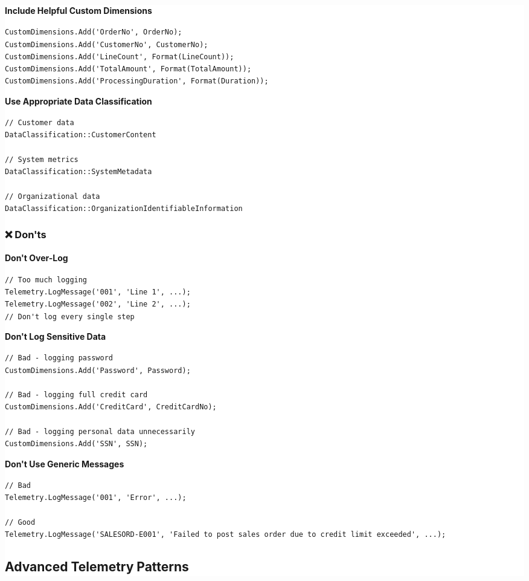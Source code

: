**Include Helpful Custom Dimensions**
```al
CustomDimensions.Add('OrderNo', OrderNo);
CustomDimensions.Add('CustomerNo', CustomerNo);
CustomDimensions.Add('LineCount', Format(LineCount));
CustomDimensions.Add('TotalAmount', Format(TotalAmount));
CustomDimensions.Add('ProcessingDuration', Format(Duration));
```

**Use Appropriate Data Classification**
```al
// Customer data
DataClassification::CustomerContent

// System metrics
DataClassification::SystemMetadata

// Organizational data
DataClassification::OrganizationIdentifiableInformation
```

### ❌ Don'ts

**Don't Over-Log**
```al
// Too much logging
Telemetry.LogMessage('001', 'Line 1', ...);
Telemetry.LogMessage('002', 'Line 2', ...);
// Don't log every single step
```

**Don't Log Sensitive Data**
```al
// Bad - logging password
CustomDimensions.Add('Password', Password);

// Bad - logging full credit card
CustomDimensions.Add('CreditCard', CreditCardNo);

// Bad - logging personal data unnecessarily
CustomDimensions.Add('SSN', SSN);
```

**Don't Use Generic Messages**
```al
// Bad
Telemetry.LogMessage('001', 'Error', ...);

// Good
Telemetry.LogMessage('SALESORD-E001', 'Failed to post sales order due to credit limit exceeded', ...);
```

## Advanced Telemetry Patterns
